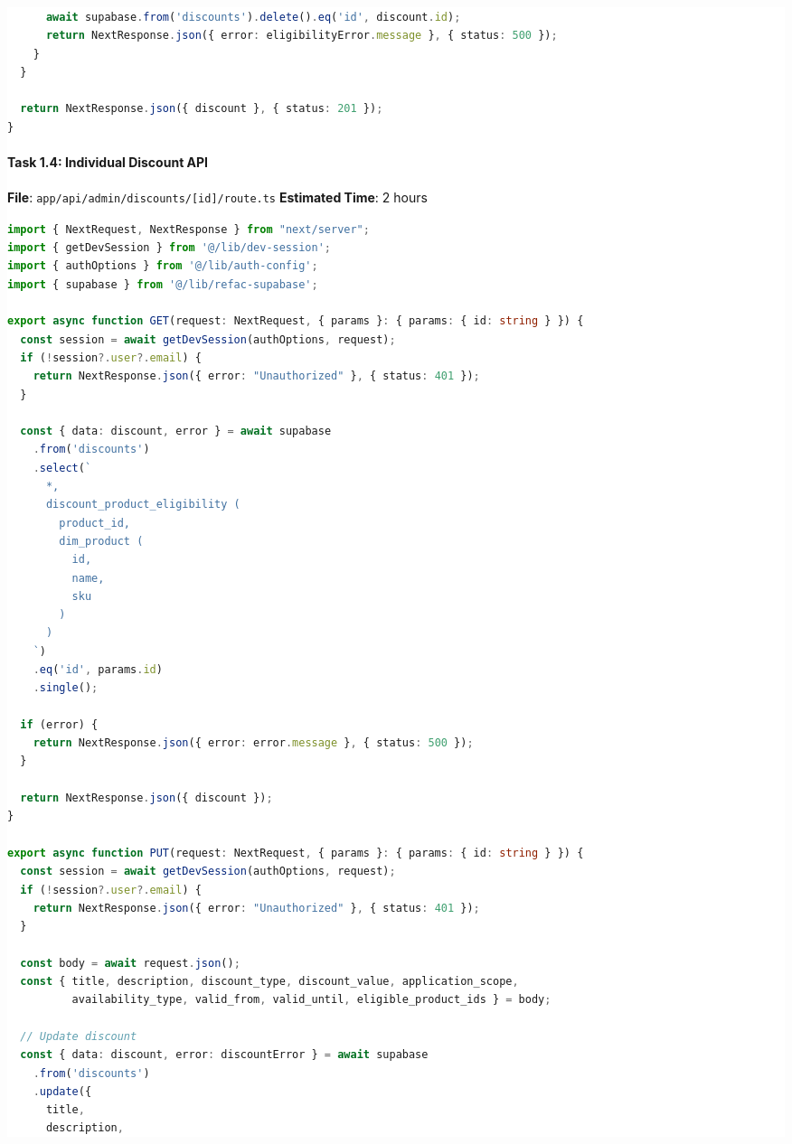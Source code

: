 ```typescript
      await supabase.from('discounts').delete().eq('id', discount.id);
      return NextResponse.json({ error: eligibilityError.message }, { status: 500 });
    }
  }

  return NextResponse.json({ discount }, { status: 201 });
}
```

#### Task 1.4: Individual Discount API
**File**: `app/api/admin/discounts/[id]/route.ts`
**Estimated Time**: 2 hours

```typescript
import { NextRequest, NextResponse } from "next/server";
import { getDevSession } from '@/lib/dev-session';
import { authOptions } from '@/lib/auth-config';
import { supabase } from '@/lib/refac-supabase';

export async function GET(request: NextRequest, { params }: { params: { id: string } }) {
  const session = await getDevSession(authOptions, request);
  if (!session?.user?.email) {
    return NextResponse.json({ error: "Unauthorized" }, { status: 401 });
  }

  const { data: discount, error } = await supabase
    .from('discounts')
    .select(`
      *,
      discount_product_eligibility (
        product_id,
        dim_product (
          id,
          name,
          sku
        )
      )
    `)
    .eq('id', params.id)
    .single();

  if (error) {
    return NextResponse.json({ error: error.message }, { status: 500 });
  }

  return NextResponse.json({ discount });
}

export async function PUT(request: NextRequest, { params }: { params: { id: string } }) {
  const session = await getDevSession(authOptions, request);
  if (!session?.user?.email) {
    return NextResponse.json({ error: "Unauthorized" }, { status: 401 });
  }

  const body = await request.json();
  const { title, description, discount_type, discount_value, application_scope,
          availability_type, valid_from, valid_until, eligible_product_ids } = body;

  // Update discount
  const { data: discount, error: discountError } = await supabase
    .from('discounts')
    .update({
      title,
      description,
```